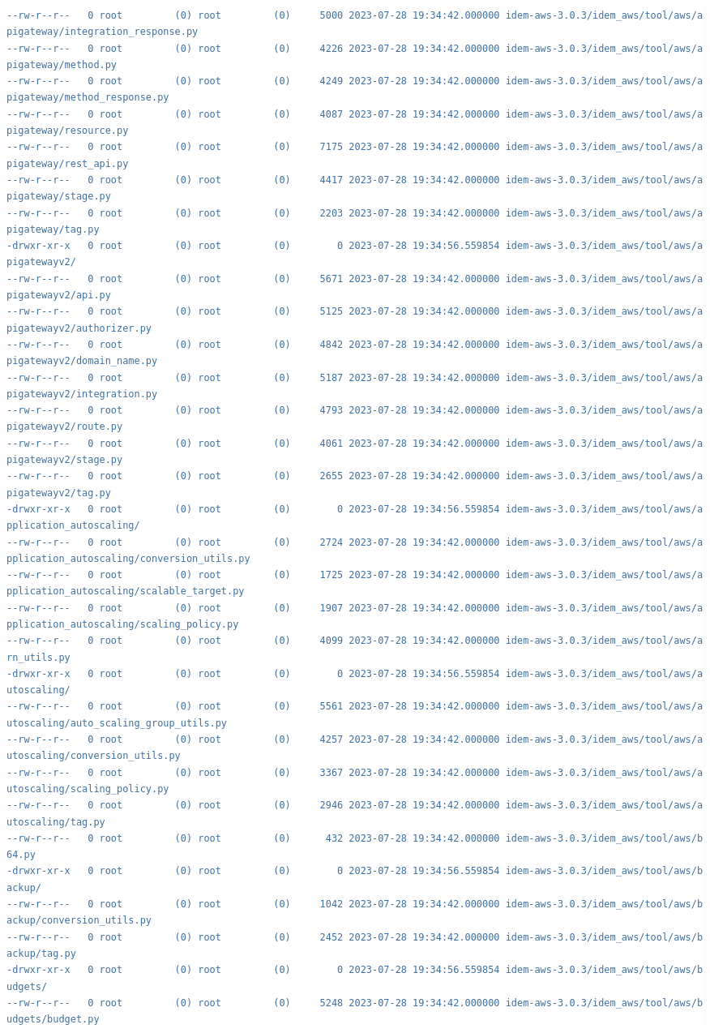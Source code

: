 ```diff
--rw-r--r--   0 root         (0) root         (0)     5000 2023-07-28 19:34:42.000000 idem-aws-3.0.3/idem_aws/tool/aws/apigateway/integration_response.py
--rw-r--r--   0 root         (0) root         (0)     4226 2023-07-28 19:34:42.000000 idem-aws-3.0.3/idem_aws/tool/aws/apigateway/method.py
--rw-r--r--   0 root         (0) root         (0)     4249 2023-07-28 19:34:42.000000 idem-aws-3.0.3/idem_aws/tool/aws/apigateway/method_response.py
--rw-r--r--   0 root         (0) root         (0)     4087 2023-07-28 19:34:42.000000 idem-aws-3.0.3/idem_aws/tool/aws/apigateway/resource.py
--rw-r--r--   0 root         (0) root         (0)     7175 2023-07-28 19:34:42.000000 idem-aws-3.0.3/idem_aws/tool/aws/apigateway/rest_api.py
--rw-r--r--   0 root         (0) root         (0)     4417 2023-07-28 19:34:42.000000 idem-aws-3.0.3/idem_aws/tool/aws/apigateway/stage.py
--rw-r--r--   0 root         (0) root         (0)     2203 2023-07-28 19:34:42.000000 idem-aws-3.0.3/idem_aws/tool/aws/apigateway/tag.py
-drwxr-xr-x   0 root         (0) root         (0)        0 2023-07-28 19:34:56.559854 idem-aws-3.0.3/idem_aws/tool/aws/apigatewayv2/
--rw-r--r--   0 root         (0) root         (0)     5671 2023-07-28 19:34:42.000000 idem-aws-3.0.3/idem_aws/tool/aws/apigatewayv2/api.py
--rw-r--r--   0 root         (0) root         (0)     5125 2023-07-28 19:34:42.000000 idem-aws-3.0.3/idem_aws/tool/aws/apigatewayv2/authorizer.py
--rw-r--r--   0 root         (0) root         (0)     4842 2023-07-28 19:34:42.000000 idem-aws-3.0.3/idem_aws/tool/aws/apigatewayv2/domain_name.py
--rw-r--r--   0 root         (0) root         (0)     5187 2023-07-28 19:34:42.000000 idem-aws-3.0.3/idem_aws/tool/aws/apigatewayv2/integration.py
--rw-r--r--   0 root         (0) root         (0)     4793 2023-07-28 19:34:42.000000 idem-aws-3.0.3/idem_aws/tool/aws/apigatewayv2/route.py
--rw-r--r--   0 root         (0) root         (0)     4061 2023-07-28 19:34:42.000000 idem-aws-3.0.3/idem_aws/tool/aws/apigatewayv2/stage.py
--rw-r--r--   0 root         (0) root         (0)     2655 2023-07-28 19:34:42.000000 idem-aws-3.0.3/idem_aws/tool/aws/apigatewayv2/tag.py
-drwxr-xr-x   0 root         (0) root         (0)        0 2023-07-28 19:34:56.559854 idem-aws-3.0.3/idem_aws/tool/aws/application_autoscaling/
--rw-r--r--   0 root         (0) root         (0)     2724 2023-07-28 19:34:42.000000 idem-aws-3.0.3/idem_aws/tool/aws/application_autoscaling/conversion_utils.py
--rw-r--r--   0 root         (0) root         (0)     1725 2023-07-28 19:34:42.000000 idem-aws-3.0.3/idem_aws/tool/aws/application_autoscaling/scalable_target.py
--rw-r--r--   0 root         (0) root         (0)     1907 2023-07-28 19:34:42.000000 idem-aws-3.0.3/idem_aws/tool/aws/application_autoscaling/scaling_policy.py
--rw-r--r--   0 root         (0) root         (0)     4099 2023-07-28 19:34:42.000000 idem-aws-3.0.3/idem_aws/tool/aws/arn_utils.py
-drwxr-xr-x   0 root         (0) root         (0)        0 2023-07-28 19:34:56.559854 idem-aws-3.0.3/idem_aws/tool/aws/autoscaling/
--rw-r--r--   0 root         (0) root         (0)     5561 2023-07-28 19:34:42.000000 idem-aws-3.0.3/idem_aws/tool/aws/autoscaling/auto_scaling_group_utils.py
--rw-r--r--   0 root         (0) root         (0)     4257 2023-07-28 19:34:42.000000 idem-aws-3.0.3/idem_aws/tool/aws/autoscaling/conversion_utils.py
--rw-r--r--   0 root         (0) root         (0)     3367 2023-07-28 19:34:42.000000 idem-aws-3.0.3/idem_aws/tool/aws/autoscaling/scaling_policy.py
--rw-r--r--   0 root         (0) root         (0)     2946 2023-07-28 19:34:42.000000 idem-aws-3.0.3/idem_aws/tool/aws/autoscaling/tag.py
--rw-r--r--   0 root         (0) root         (0)      432 2023-07-28 19:34:42.000000 idem-aws-3.0.3/idem_aws/tool/aws/b64.py
-drwxr-xr-x   0 root         (0) root         (0)        0 2023-07-28 19:34:56.559854 idem-aws-3.0.3/idem_aws/tool/aws/backup/
--rw-r--r--   0 root         (0) root         (0)     1042 2023-07-28 19:34:42.000000 idem-aws-3.0.3/idem_aws/tool/aws/backup/conversion_utils.py
--rw-r--r--   0 root         (0) root         (0)     2452 2023-07-28 19:34:42.000000 idem-aws-3.0.3/idem_aws/tool/aws/backup/tag.py
-drwxr-xr-x   0 root         (0) root         (0)        0 2023-07-28 19:34:56.559854 idem-aws-3.0.3/idem_aws/tool/aws/budgets/
--rw-r--r--   0 root         (0) root         (0)     5248 2023-07-28 19:34:42.000000 idem-aws-3.0.3/idem_aws/tool/aws/budgets/budget.py
```